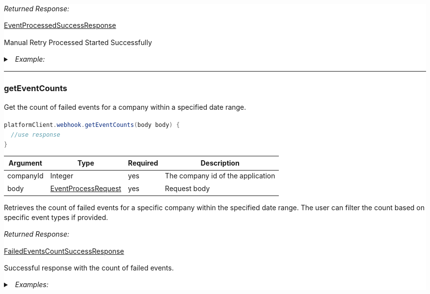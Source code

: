 
*Returned Response:*




[EventProcessedSuccessResponse](#EventProcessedSuccessResponse)

Manual Retry Processed Started Successfully




<details><summary><i>&nbsp; Example:</i></summary></details>









---


### getEventCounts
Get the count of failed events for a company within a specified date range.




```java
platformClient.webhook.getEventCounts(body body) {
  //use response
}
```



| Argument  |  Type  | Required | Description |
| --------- | -----  | -------- | ----------- | 
| companyId | Integer | yes | The company id of the application |  
| body | [EventProcessRequest](#EventProcessRequest) | yes | Request body |


Retrieves the count of failed events for a specific company within the specified date range. The user can filter the count based on specific event types if provided.


*Returned Response:*




[FailedEventsCountSuccessResponse](#FailedEventsCountSuccessResponse)

Successful response with the count of failed events.




<details><summary><i>&nbsp; Examples:</i></summary></details>







